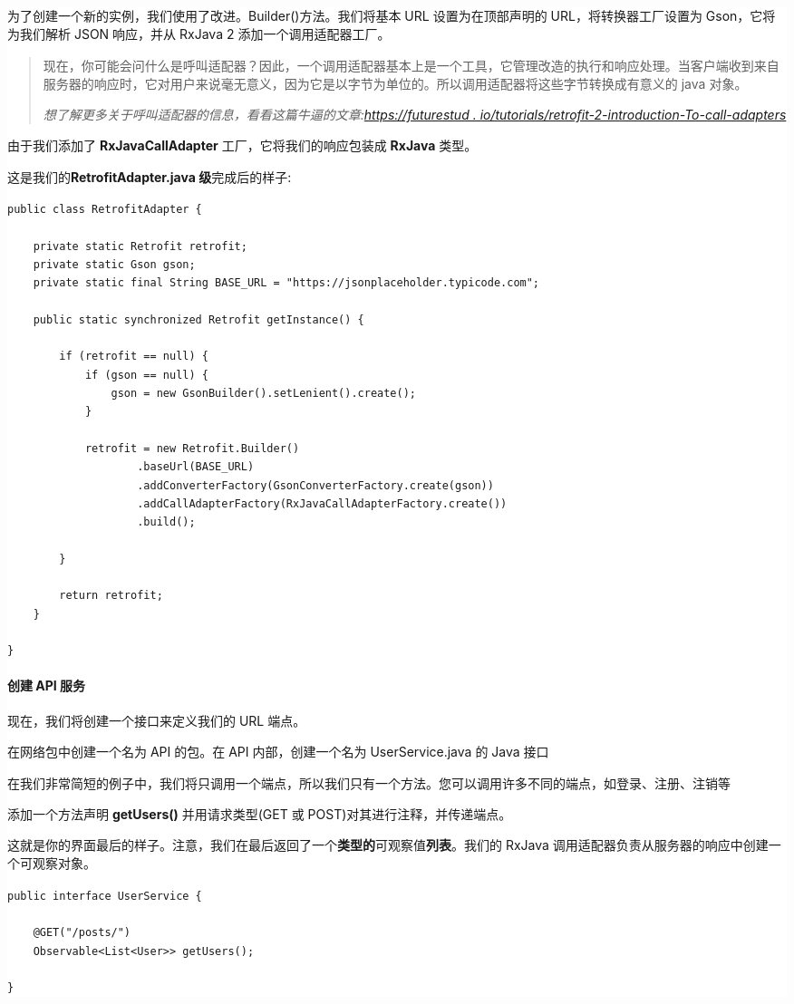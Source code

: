为了创建一个新的实例，我们使用了改进。Builder()方法。我们将基本 URL 设置为在顶部声明的 URL，将转换器工厂设置为 Gson，它将为我们解析 JSON 响应，并从 RxJava 2 添加一个调用适配器工厂。

> 现在，你可能会问什么是呼叫适配器？因此，一个调用适配器基本上是一个工具，它管理改造的执行和响应处理。当客户端收到来自服务器的响应时，它对用户来说毫无意义，因为它是以字节为单位的。所以调用适配器将这些字节转换成有意义的 java 对象。
> 
> *想了解更多关于呼叫适配器的信息，看看这篇牛逼的文章:[https://futurestud . io/tutorials/retrofit-2-introduction-To-call-adapters](https://futurestud.io/tutorials/retrofit-2-introduction-to-call-adapters)*

由于我们添加了 **RxJavaCallAdapter** 工厂，它将我们的响应包装成 **RxJava** 类型。

这是我们的**RetrofitAdapter.java 级**完成后的样子:

```
public class RetrofitAdapter {

    private static Retrofit retrofit;
    private static Gson gson;
    private static final String BASE_URL = "https://jsonplaceholder.typicode.com";

    public static synchronized Retrofit getInstance() {

        if (retrofit == null) {
            if (gson == null) {
                gson = new GsonBuilder().setLenient().create();
            }

            retrofit = new Retrofit.Builder()
                    .baseUrl(BASE_URL)
                    .addConverterFactory(GsonConverterFactory.create(gson))
                    .addCallAdapterFactory(RxJavaCallAdapterFactory.create())
                    .build();

        }

        return retrofit;
    }

}
```

#### 创建 API 服务

现在，我们将创建一个接口来定义我们的 URL 端点。

在网络包中创建一个名为 API 的包。在 API 内部，创建一个名为 UserService.java 的 Java 接口

在我们非常简短的例子中，我们将只调用一个端点，所以我们只有一个方法。您可以调用许多不同的端点，如登录、注册、注销等

添加一个方法声明 **getUsers()** 并用请求类型(GET 或 POST)对其进行注释，并传递端点。

这就是你的界面最后的样子。注意，我们在最后返回了一个**类型的**可观察值**列表**。我们的 RxJava 调用适配器负责从服务器的响应中创建一个可观察对象。

```
public interface UserService {

    @GET("/posts/")
    Observable<List<User>> getUsers();

}
```

